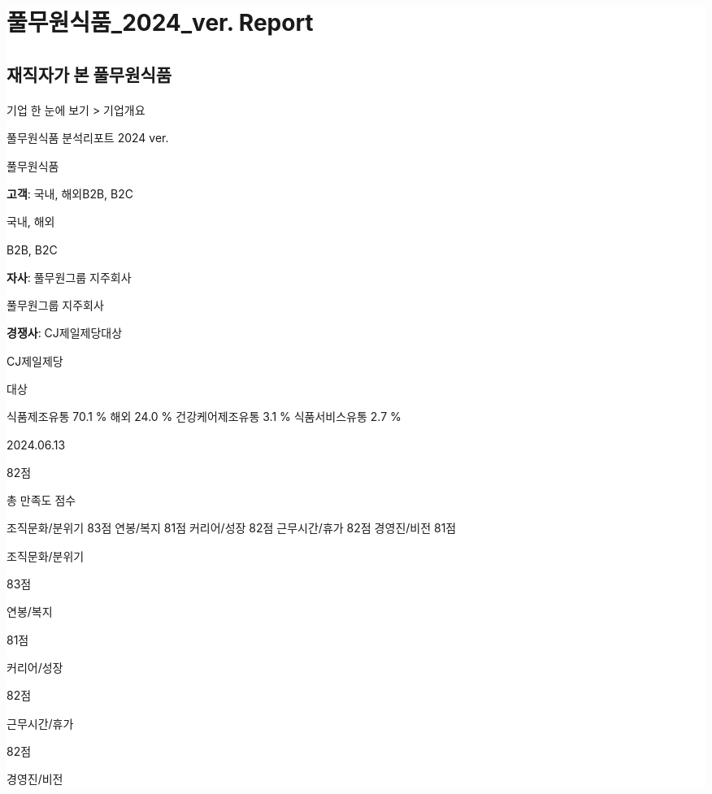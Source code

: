 # 풀무원식품_2024_ver. Report

## 재직자가 본 풀무원식품

기업 한 눈에 보기 > 기업개요

풀무원식품 분석리포트 2024 ver.

풀무원식품

**고객**: 국내, 해외B2B, B2C

국내, 해외

B2B, B2C

**자사**: 풀무원그룹 지주회사

풀무원그룹 지주회사

**경쟁사**: CJ제일제당대상

CJ제일제당

대상

식품제조유통 70.1 %
해외 24.0 %
건강케어제조유통 3.1 %
식품서비스유통 2.7 %

2024.06.13

82점

총 만족도 점수

조직문화/분위기 83점
연봉/복지 81점
커리어/성장 82점
근무시간/휴가 82점
경영진/비전 81점

조직문화/분위기

83점

연봉/복지

81점

커리어/성장

82점

근무시간/휴가

82점

경영진/비전
